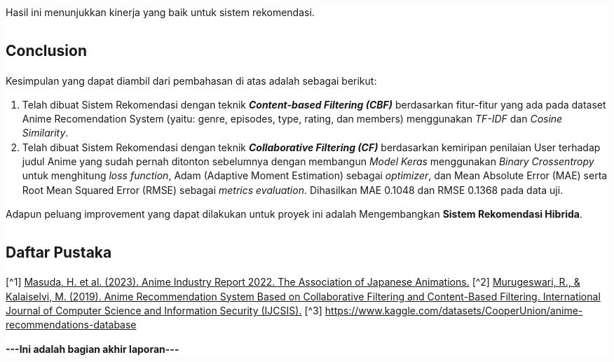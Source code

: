 Hasil ini menunjukkan kinerja yang baik untuk sistem rekomendasi.

## Conclusion
Kesimpulan yang dapat diambil dari pembahasan di atas adalah sebagai berikut:
1. Telah dibuat Sistem Rekomendasi dengan teknik ***Content-based Filtering (CBF)*** berdasarkan fitur-fitur yang ada pada dataset Anime Recomendation System (yaitu: genre, episodes, type, rating, dan members) menggunakan *TF-IDF* dan *Cosine Similarity*.
2. Telah dibuat Sistem Rekomendasi dengan teknik ***Collaborative Filtering (CF)*** berdasarkan kemiripan penilaian User terhadap judul Anime yang sudah pernah ditonton sebelumnya dengan membangun *Model Keras* menggunakan *Binary Crossentropy* untuk menghitung *loss function*, Adam (Adaptive Moment Estimation) sebagai *optimizer*, dan Mean Absolute Error (MAE) serta Root Mean Squared Error (RMSE) sebagai *metrics evaluation*. Dihasilkan MAE 0.1048 dan RMSE 0.1368 pada data uji.

Adapun peluang improvement yang dapat dilakukan untuk proyek ini adalah Mengembangkan **Sistem Rekomendasi Hibrida**.

## Daftar Pustaka
[^1] [Masuda, H. et al. (2023). Anime Industry Report 2022. The Association of Japanese Animations.](https://aja.gr.jp/english/japan-anime-data)
[^2] [Murugeswari, R., & Kalaiselvi, M. (2019). Anime Recommendation System Based on Collaborative Filtering and Content-Based Filtering. International Journal of Computer Science and Information Security (IJCSIS).](https://ijcsis.org/papers/vol17no4/A-2637.pdf)
[^3] https://www.kaggle.com/datasets/CooperUnion/anime-recommendations-database

**---Ini adalah bagian akhir laporan---**